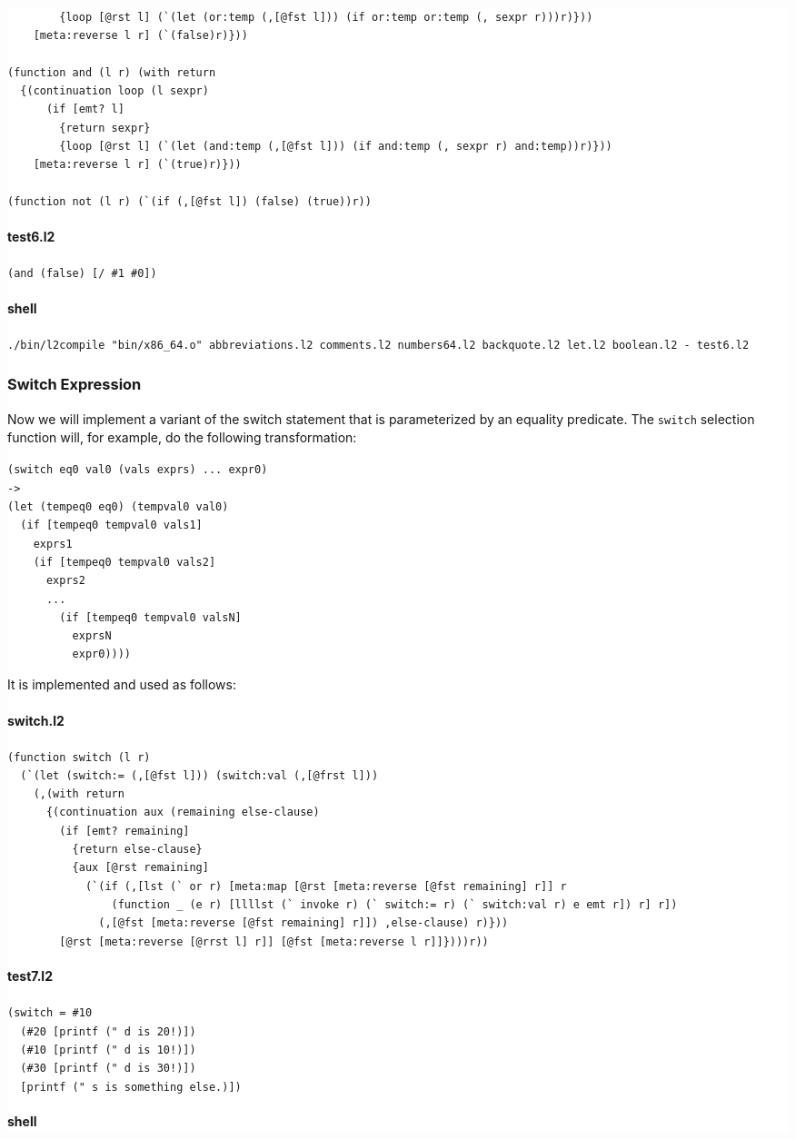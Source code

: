 ```racket
        {loop [@rst l] (`(let (or:temp (,[@fst l])) (if or:temp or:temp (, sexpr r)))r)}))
    [meta:reverse l r] (`(false)r)}))

(function and (l r) (with return
  {(continuation loop (l sexpr)
      (if [emt? l]
        {return sexpr}
        {loop [@rst l] (`(let (and:temp (,[@fst l])) (if and:temp (, sexpr r) and:temp))r)}))
    [meta:reverse l r] (`(true)r)}))

(function not (l r) (`(if (,[@fst l]) (false) (true))r))
```
#### test6.l2
```racket
(and (false) [/ #1 #0])
```
#### shell
```shell
./bin/l2compile "bin/x86_64.o" abbreviations.l2 comments.l2 numbers64.l2 backquote.l2 let.l2 boolean.l2 - test6.l2
```

### Switch Expression
Now we will implement a variant of the switch statement that is parameterized by an equality predicate. The `switch` selection function will, for example, do the following transformation:
```racket
(switch eq0 val0 (vals exprs) ... expr0)
->
(let (tempeq0 eq0) (tempval0 val0)
  (if [tempeq0 tempval0 vals1]
    exprs1
    (if [tempeq0 tempval0 vals2]
      exprs2
      ...
        (if [tempeq0 tempval0 valsN]
          exprsN
          expr0))))
```
It is implemented and used as follows:
#### switch.l2
```racket
(function switch (l r)
  (`(let (switch:= (,[@fst l])) (switch:val (,[@frst l]))
    (,(with return
      {(continuation aux (remaining else-clause)
        (if [emt? remaining]
          {return else-clause}
          {aux [@rst remaining]
            (`(if (,[lst (` or r) [meta:map [@rst [meta:reverse [@fst remaining] r]] r
                (function _ (e r) [llllst (` invoke r) (` switch:= r) (` switch:val r) e emt r]) r] r])
              (,[@fst [meta:reverse [@fst remaining] r]]) ,else-clause) r)}))
        [@rst [meta:reverse [@rrst l] r]] [@fst [meta:reverse l r]]})))r))
```
#### test7.l2
```
(switch = #10
  (#20 [printf (" d is 20!)])
  (#10 [printf (" d is 10!)])
  (#30 [printf (" d is 30!)])
  [printf (" s is something else.)])
```
#### shell
